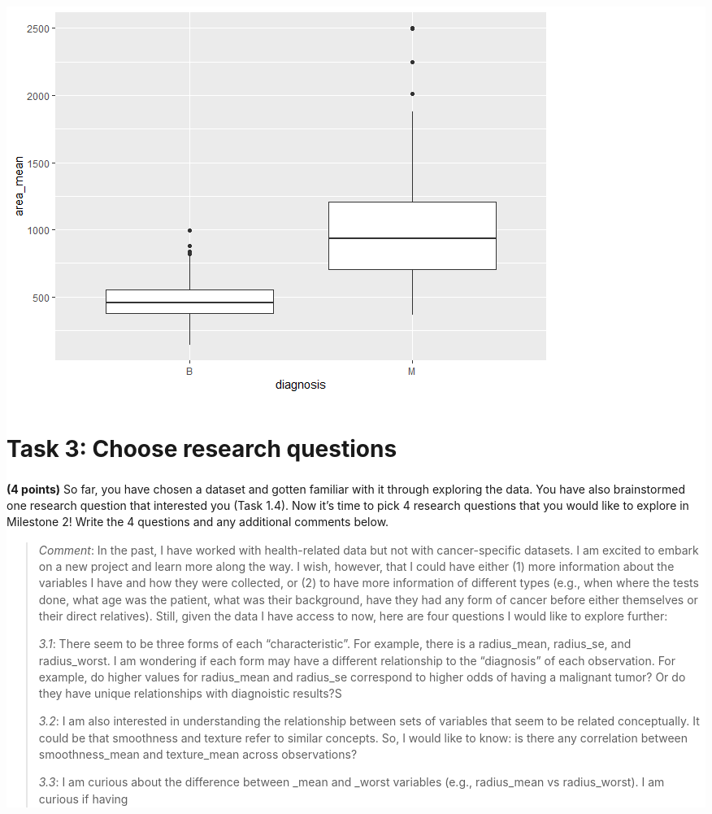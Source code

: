 ![](Mini-Projec-1_files/figure-gfm/unnamed-chunk-15-1.png)



# Task 3: Choose research questions

**(4 points)** So far, you have chosen a dataset and gotten familiar
with it through exploring the data. You have also brainstormed one
research question that interested you (Task 1.4). Now it’s time to pick
4 research questions that you would like to explore in Milestone 2!
Write the 4 questions and any additional comments below.



> *Comment*: In the past, I have worked with health-related data but not
> with cancer-specific datasets. I am excited to embark on a new project
> and learn more along the way. I wish, however, that I could have
> either (1) more information about the variables I have and how they
> were collected, or (2) to have more information of different types
> (e.g., when where the tests done, what age was the patient, what was
> their background, have they had any form of cancer before either
> themselves or their direct relatives). Still, given the data I have
> access to now, here are four questions I would like to explore
> further:
>
> *3.1*: There seem to be three forms of each “characteristic”. For
> example, there is a radius_mean, radius_se, and radius_worst. I am
> wondering if each form may have a different relationship to the
> “diagnosis” of each observation. For example, do higher values for
> radius_mean and radius_se correspond to higher odds of having a
> malignant tumor? Or do they have unique relationships with diagnoistic
> results?S
>
> *3.2*: I am also interested in understanding the relationship between
> sets of variables that seem to be related conceptually. It could be
> that smoothness and texture refer to similar concepts. So, I would
> like to know: is there any correlation between smoothness_mean and
> texture_mean across observations?
>
> *3.3*: I am curious about the difference between \_mean and \_worst
> variables (e.g., radius_mean vs radius_worst). I am curious if having